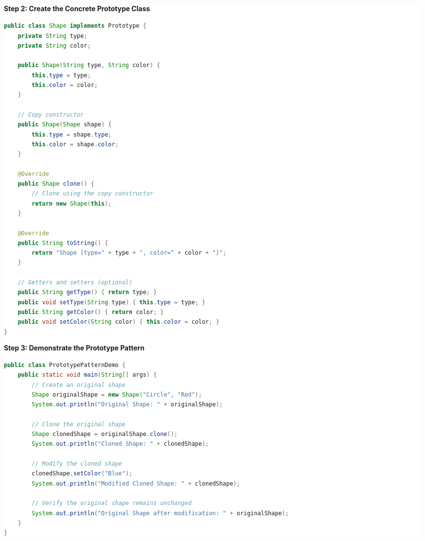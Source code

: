 **Step 2: Create the Concrete Prototype Class**

```java
public class Shape implements Prototype {
    private String type;
    private String color;

    public Shape(String type, String color) {
        this.type = type;
        this.color = color;
    }

    // Copy constructor
    public Shape(Shape shape) {
        this.type = shape.type;
        this.color = shape.color;
    }

    @Override
    public Shape clone() {
        // Clone using the copy constructor
        return new Shape(this);
    }

    @Override
    public String toString() {
        return "Shape [type=" + type + ", color=" + color + "]";
    }

    // Getters and setters (optional)
    public String getType() { return type; }
    public void setType(String type) { this.type = type; }
    public String getColor() { return color; }
    public void setColor(String color) { this.color = color; }
}
```

**Step 3: Demonstrate the Prototype Pattern**

```java
public class PrototypePatternDemo {
    public static void main(String[] args) {
        // Create an original shape
        Shape originalShape = new Shape("Circle", "Red");
        System.out.println("Original Shape: " + originalShape);

        // Clone the original shape
        Shape clonedShape = originalShape.clone();
        System.out.println("Cloned Shape: " + clonedShape);

        // Modify the cloned shape
        clonedShape.setColor("Blue");
        System.out.println("Modified Cloned Shape: " + clonedShape);

        // Verify the original shape remains unchanged
        System.out.println("Original Shape after modification: " + originalShape);
    }
}
```
